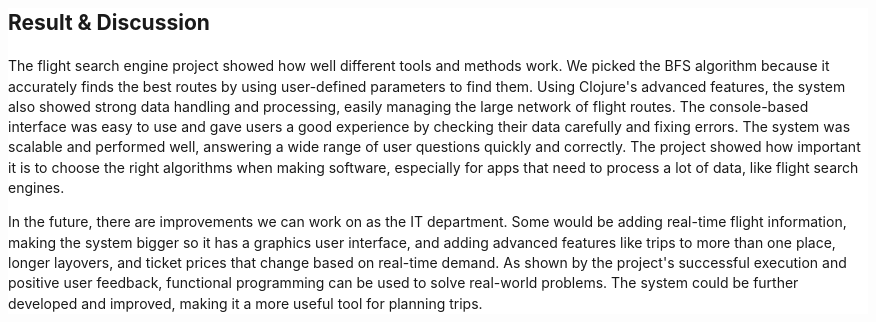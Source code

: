 ## Result & Discussion

The flight search engine project showed how well different tools and methods work. We picked the BFS algorithm because it accurately finds the best routes by using user-defined parameters to find them. Using Clojure's advanced features, the system also showed strong data handling and processing, easily managing the large network of flight routes. The console-based interface was easy to use and gave users a good experience by checking their data carefully and fixing errors. The system was scalable and performed well, answering a wide range of user questions quickly and correctly. The project showed how important it is to choose the right algorithms when making software, especially for apps that need to process a lot of data, like flight search engines. 

In the future, there are improvements we can work on as the IT department. Some would be adding real-time flight information, making the system bigger so it has a graphics user interface, and adding advanced features like trips to more than one place, longer layovers, and ticket prices that change based on real-time demand. As shown by the project's successful execution and positive user feedback, functional programming can be used to solve real-world problems. The system could be further developed and improved, making it a more useful tool for planning trips.





